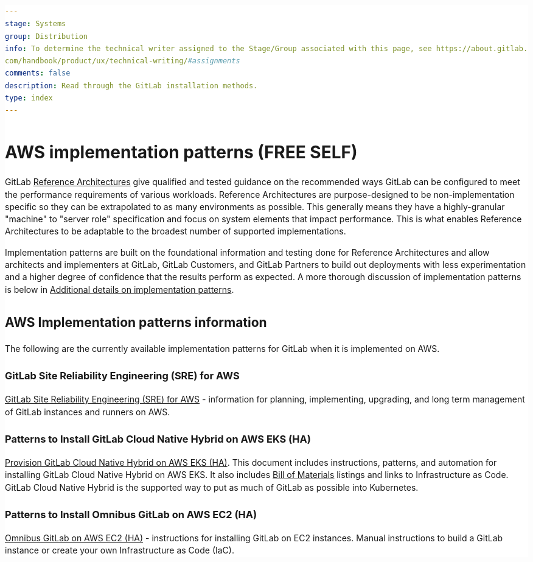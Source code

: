 ```yaml
---
stage: Systems
group: Distribution
info: To determine the technical writer assigned to the Stage/Group associated with this page, see https://about.gitlab.com/handbook/product/ux/technical-writing/#assignments
comments: false
description: Read through the GitLab installation methods.
type: index
---
```


# AWS implementation patterns **(FREE SELF)**

GitLab [Reference Architectures](../../administration/reference_architectures/index.md) give qualified and tested guidance on the recommended ways GitLab can be configured to meet the performance requirements of various workloads. Reference Architectures are purpose-designed to be non-implementation specific so they can be extrapolated to as many environments as possible. This generally means they have a highly-granular "machine" to "server role" specification and focus on system elements that impact performance. This is what enables Reference Architectures to be adaptable to the broadest number of supported implementations.

Implementation patterns are built on the foundational information and testing done for Reference Architectures and allow architects and implementers at GitLab, GitLab Customers, and GitLab Partners to build out deployments with less experimentation and a higher degree of confidence that the results perform as expected. A more thorough discussion of implementation patterns is below in [Additional details on implementation patterns](#additional-details-on-implementation-patterns).

## AWS Implementation patterns information

The following are the currently available implementation patterns for GitLab when it is implemented on AWS.

### GitLab Site Reliability Engineering (SRE) for AWS

[GitLab Site Reliability Engineering (SRE) for AWS](gitlab_sre_for_aws.md) - information for planning, implementing, upgrading, and long term management of GitLab instances and runners on AWS.

### Patterns to Install GitLab Cloud Native Hybrid on AWS EKS (HA)

[Provision GitLab Cloud Native Hybrid on AWS EKS (HA)](gitlab_hybrid_on_aws.md). This document includes instructions, patterns, and automation for installing GitLab Cloud Native Hybrid on AWS EKS. It also includes [Bill of Materials](https://en.wikipedia.org/wiki/Bill_of_materials) listings and links to Infrastructure as Code. GitLab Cloud Native Hybrid is the supported way to put as much of GitLab as possible into Kubernetes.

### Patterns to Install Omnibus GitLab on AWS EC2 (HA)

[Omnibus GitLab on AWS EC2 (HA)](manual_install_aws.md) - instructions for installing GitLab on EC2 instances. Manual instructions to build a GitLab instance or create your own Infrastructure as Code (IaC).
